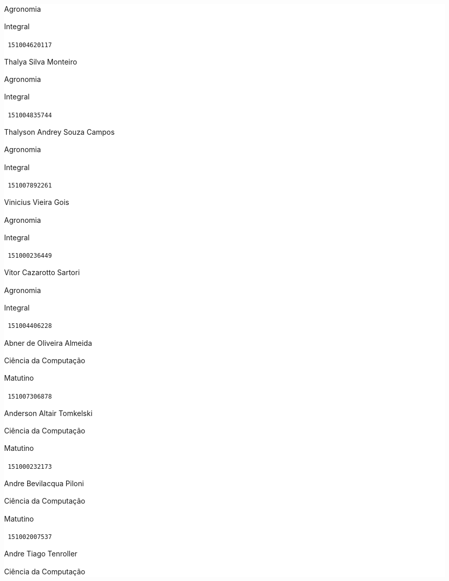    Agronomia

   Integral

     151004620117

   Thalya Silva Monteiro

   Agronomia

   Integral

     151004835744

   Thalyson Andrey Souza Campos

   Agronomia

   Integral

     151007892261

   Vinicius Vieira Gois

   Agronomia

   Integral

     151000236449

   Vitor Cazarotto Sartori

   Agronomia

   Integral

     151004406228

   Abner de Oliveira Almeida

   Ciência da Computação 

   Matutino

     151007306878

   Anderson Altair Tomkelski

   Ciência da Computação 

   Matutino

     151000232173

   Andre Bevilacqua Piloni

   Ciência da Computação 

   Matutino

     151002007537

   Andre Tiago Tenroller

   Ciência da Computação 

